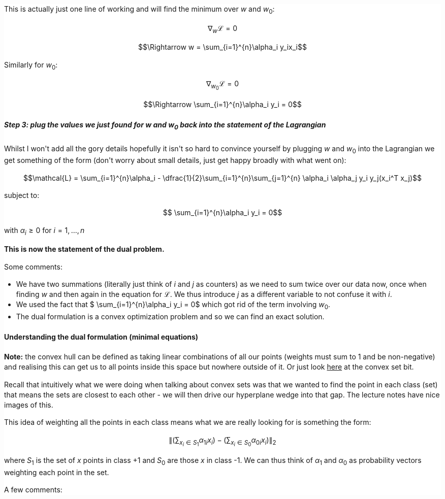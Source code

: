 This is actually just one line of working and will find the minimum over $w$ and $w_0$:

$$\nabla_{w}\mathcal{L} = 0 $$

$$\Rightarrow w = \sum_{i=1}^{n}\alpha_i y_ix_i$$

Similarly for $w_0$:

$$\nabla_{w_0}\mathcal{L} = 0$$

$$\Rightarrow \sum_{i=1}^{n}\alpha_i y_i = 0$$

##### Step 3: plug the values we just found for $w$ and $w_0$ back into the statement of the Lagrangian

Whilst I won't add all the gory details hopefully it isn't so hard to convince yourself by plugging $w$ and $w_0$ into the Lagrangian we get something of the form (don't worry about small details, just get happy broadly with what went on):

$$\mathcal{L} = \sum_{i=1}^{n}\alpha_i - \dfrac{1}{2}\sum_{i=1}^{n}\sum_{j=1}^{n} \alpha_i \alpha_j y_i y_j(x_i^T x_j)$$

subject to:

$$ \sum_{i=1}^{n}\alpha_i y_i = 0$$

with $\alpha_i \geq 0$ for $i = 1, ..., n$

**This is now the statement of the dual problem.**

Some comments:

* We have two summations (literally just think of $i$ and $j$ as counters) as we need to sum twice over our data now, once when finding $w$ and then again in the equation for $\mathcal{L}$. We thus introduce $j$ as a different variable to not confuse it with $i$.
* We used the fact that $ \sum_{i=1}^{n}\alpha_i y_i = 0$ which got rid of the term involving $w_0$.
* The dual formulation is a convex optimization problem and so we can find an exact solution.

#### Understanding the dual formulation (minimal equations)

**Note:** the convex hull can be defined as taking linear combinations of all our points (weights must sum to 1 and be non-negative) and realising this can get us to all points inside this space but nowhere outside of it. Or just look [here](http://www.idav.ucdavis.edu/education/GraphicsNotes/Convex-Combinations/Convex-Combinations.html) at the convex set bit.

Recall that intuitively what we were doing when talking about convex sets was that we wanted to find the point in each class (set) that means the sets are closest to each other - we will then drive our hyperplane wedge into that gap. The lecture notes have nice images of this.

This idea of weighting all the points in each class means what we are really looking for is something the form:

$$ \| (\sum_{x_i \in S_1} \alpha_{1i}x_i)  -(\sum_{x_i \in S_0} \alpha_{0i}x_i) \|_2 $$

where $S_1$ is the set of $x$ points in class +1 and $S_0$ are those $x$ in class -1. We can thus think of $\alpha_{1}$ and $\alpha_{0}$ as probability vectors weighting each point in the set.

A few comments:
